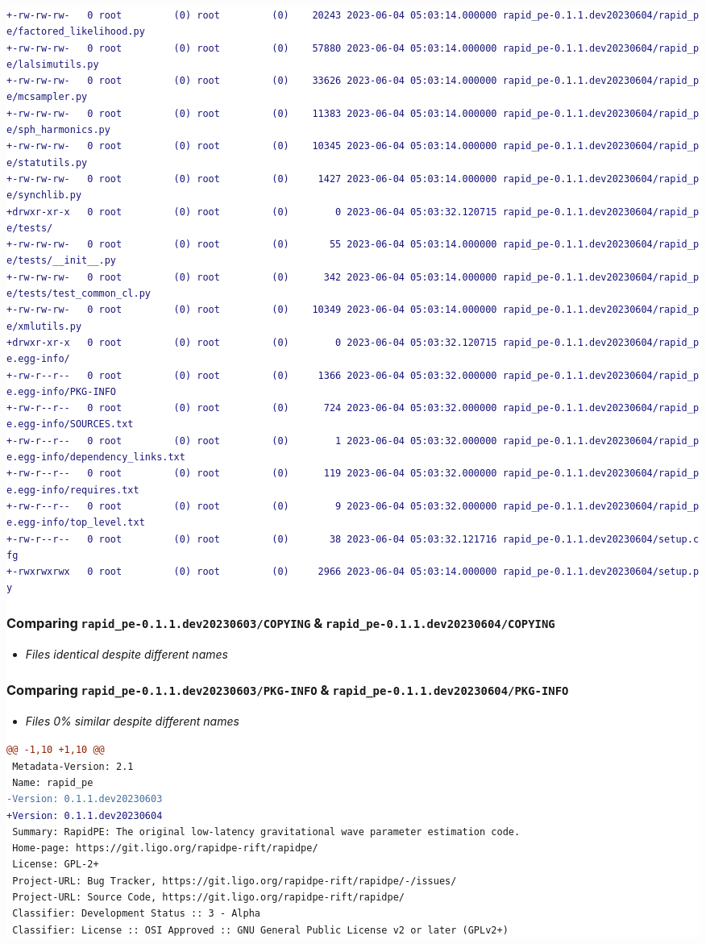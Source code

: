 ```diff
+-rw-rw-rw-   0 root         (0) root         (0)    20243 2023-06-04 05:03:14.000000 rapid_pe-0.1.1.dev20230604/rapid_pe/factored_likelihood.py
+-rw-rw-rw-   0 root         (0) root         (0)    57880 2023-06-04 05:03:14.000000 rapid_pe-0.1.1.dev20230604/rapid_pe/lalsimutils.py
+-rw-rw-rw-   0 root         (0) root         (0)    33626 2023-06-04 05:03:14.000000 rapid_pe-0.1.1.dev20230604/rapid_pe/mcsampler.py
+-rw-rw-rw-   0 root         (0) root         (0)    11383 2023-06-04 05:03:14.000000 rapid_pe-0.1.1.dev20230604/rapid_pe/sph_harmonics.py
+-rw-rw-rw-   0 root         (0) root         (0)    10345 2023-06-04 05:03:14.000000 rapid_pe-0.1.1.dev20230604/rapid_pe/statutils.py
+-rw-rw-rw-   0 root         (0) root         (0)     1427 2023-06-04 05:03:14.000000 rapid_pe-0.1.1.dev20230604/rapid_pe/synchlib.py
+drwxr-xr-x   0 root         (0) root         (0)        0 2023-06-04 05:03:32.120715 rapid_pe-0.1.1.dev20230604/rapid_pe/tests/
+-rw-rw-rw-   0 root         (0) root         (0)       55 2023-06-04 05:03:14.000000 rapid_pe-0.1.1.dev20230604/rapid_pe/tests/__init__.py
+-rw-rw-rw-   0 root         (0) root         (0)      342 2023-06-04 05:03:14.000000 rapid_pe-0.1.1.dev20230604/rapid_pe/tests/test_common_cl.py
+-rw-rw-rw-   0 root         (0) root         (0)    10349 2023-06-04 05:03:14.000000 rapid_pe-0.1.1.dev20230604/rapid_pe/xmlutils.py
+drwxr-xr-x   0 root         (0) root         (0)        0 2023-06-04 05:03:32.120715 rapid_pe-0.1.1.dev20230604/rapid_pe.egg-info/
+-rw-r--r--   0 root         (0) root         (0)     1366 2023-06-04 05:03:32.000000 rapid_pe-0.1.1.dev20230604/rapid_pe.egg-info/PKG-INFO
+-rw-r--r--   0 root         (0) root         (0)      724 2023-06-04 05:03:32.000000 rapid_pe-0.1.1.dev20230604/rapid_pe.egg-info/SOURCES.txt
+-rw-r--r--   0 root         (0) root         (0)        1 2023-06-04 05:03:32.000000 rapid_pe-0.1.1.dev20230604/rapid_pe.egg-info/dependency_links.txt
+-rw-r--r--   0 root         (0) root         (0)      119 2023-06-04 05:03:32.000000 rapid_pe-0.1.1.dev20230604/rapid_pe.egg-info/requires.txt
+-rw-r--r--   0 root         (0) root         (0)        9 2023-06-04 05:03:32.000000 rapid_pe-0.1.1.dev20230604/rapid_pe.egg-info/top_level.txt
+-rw-r--r--   0 root         (0) root         (0)       38 2023-06-04 05:03:32.121716 rapid_pe-0.1.1.dev20230604/setup.cfg
+-rwxrwxrwx   0 root         (0) root         (0)     2966 2023-06-04 05:03:14.000000 rapid_pe-0.1.1.dev20230604/setup.py
```

### Comparing `rapid_pe-0.1.1.dev20230603/COPYING` & `rapid_pe-0.1.1.dev20230604/COPYING`

 * *Files identical despite different names*

### Comparing `rapid_pe-0.1.1.dev20230603/PKG-INFO` & `rapid_pe-0.1.1.dev20230604/PKG-INFO`

 * *Files 0% similar despite different names*

```diff
@@ -1,10 +1,10 @@
 Metadata-Version: 2.1
 Name: rapid_pe
-Version: 0.1.1.dev20230603
+Version: 0.1.1.dev20230604
 Summary: RapidPE: The original low-latency gravitational wave parameter estimation code.
 Home-page: https://git.ligo.org/rapidpe-rift/rapidpe/
 License: GPL-2+
 Project-URL: Bug Tracker, https://git.ligo.org/rapidpe-rift/rapidpe/-/issues/
 Project-URL: Source Code, https://git.ligo.org/rapidpe-rift/rapidpe/
 Classifier: Development Status :: 3 - Alpha
 Classifier: License :: OSI Approved :: GNU General Public License v2 or later (GPLv2+)
```
